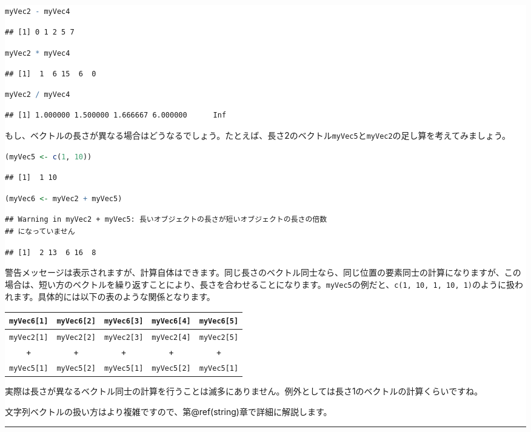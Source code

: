 ```{.r .numberLines}
myVec2 - myVec4
```

```
## [1] 0 1 2 5 7
```

```{.r .numberLines}
myVec2 * myVec4
```

```
## [1]  1  6 15  6  0
```

```{.r .numberLines}
myVec2 / myVec4
```

```
## [1] 1.000000 1.500000 1.666667 6.000000      Inf
```

もし、ベクトルの長さが異なる場合はどうなるでしょう。たとえば、長さ2のベクトル`myVec5`と`myVec2`の足し算を考えてみましょう。


```{.r .numberLines}
(myVec5 <- c(1, 10))
```

```
## [1]  1 10
```

```{.r .numberLines}
(myVec6 <- myVec2 + myVec5)
```

```
## Warning in myVec2 + myVec5: 長いオブジェクトの長さが短いオブジェクトの長さの倍数
## になっていません
```

```
## [1]  2 13  6 16  8
```

警告メッセージは表示されますが、計算自体はできます。同じ長さのベクトル同士なら、同じ位置の要素同士の計算になりますが、この場合は、短い方のベクトルを繰り返すことにより、長さを合わせることになります。`myVec5`の例だと、`c(1, 10, 1, 10, 1)`のように扱われます。具体的には以下の表のような関係となります。

|`myVec6[1]`|`myVec6[2]`|`myVec6[3]`|`myVec6[4]`|`myVec6[5]`|
|:---:|:---:|:---:|:---:|:---:|
|`myVec2[1]`|`myVec2[2]`|`myVec2[3]`|`myVec2[4]`|`myVec2[5]`|
|+|+|+|+|+|
|`myVec5[1]`|`myVec5[2]`|`myVec5[1]`|`myVec5[2]`|`myVec5[1]`|

実際は長さが異なるベクトル同士の計算を行うことは滅多にありません。例外としては長さ1のベクトルの計算くらいですね。

文字列ベクトルの扱い方はより複雑ですので、第\@ref(string)章で詳細に解説します。

---

[^matrix-product]: 他にも要素ごとの積 (element-wise product)、シューア積 (Schur product)と呼ばれたりします。
[^determinant]: 行列式が0でない場合において一次方程式には一組の解があります。
[^eqn1]: なぜなら2行目が1行目の0.5倍になっているからです。
[^matrixelement]: `NA`も可能です。
[^maketibble]: tibble型を直接作成するには`tibble()`関数を使いますが、`data.frame()`と同じ使い方で問題ありません。他にも`tribble()`関数を使った方法もありますが、詳細は`?tribble`で確認してください。
[^fifa1]: 厳密には国別ではありません。イギリスの場合、イングランド、スコットランド、北アイルランド、ウェールズがそれぞれ独立したチームとしてFIFAに加盟しています。
[^list1]: `["要素名"]`で抽出することも可能ですが、この場合、返される結果はリスト型になります。
[^array1]: 元々はベクトルを入力しますが、行列を`c()`で繋ぐと自動的にベクトルに変換されます。
[^fifa]: 2020年4月9日現在のFIFA男子サッカーランキングである。データはAFC (アジアサッカー連盟)所属の上位10カ国である。データ源は(https://www.fifa.com/fifa-world-ranking/ranking-table/men/rank/id12882/)である (アクセス日: 2020年4月11日)。
[^fifa2]: 2020年3月27日現在のFIFA女子サッカーランキングである。データ源は(www.fifa.com/fifa-world-ranking/ranking-table/women/)である (アクセス日: 2020年4月11日)。それぞれの変数は`ID`: 国名のID (アルファベット順)、`Team`: チーム名、`Rank`: FIFAランキング、`Points`: 2020年3月27日のポイント、`Prev_Points`: 2019年12月13日のポイント、`Confederation`: 所属しているサッカー連盟である。